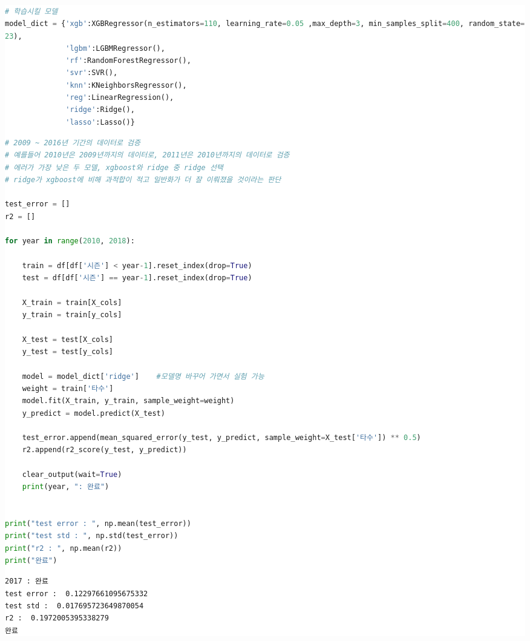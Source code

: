 ```python
# 학습시킬 모델
model_dict = {'xgb':XGBRegressor(n_estimators=110, learning_rate=0.05 ,max_depth=3, min_samples_split=400, random_state=23),
              'lgbm':LGBMRegressor(),
              'rf':RandomForestRegressor(),
              'svr':SVR(),
              'knn':KNeighborsRegressor(),
              'reg':LinearRegression(),
              'ridge':Ridge(),
              'lasso':Lasso()}
```


```python
# 2009 ~ 2016년 기간의 데이터로 검증
# 예를들어 2010년은 2009년까지의 데이터로, 2011년은 2010년까지의 데이터로 검증
# 에러가 가장 낮은 두 모델, xgboost와 ridge 중 ridge 선택
# ridge가 xgboost에 비해 과적합이 적고 일반화가 더 잘 이뤄졌을 것이라는 판단

test_error = []
r2 = []

for year in range(2010, 2018):

    train = df[df['시즌'] < year-1].reset_index(drop=True)
    test = df[df['시즌'] == year-1].reset_index(drop=True)
    
    X_train = train[X_cols]
    y_train = train[y_cols]

    X_test = test[X_cols]
    y_test = test[y_cols]
    
    model = model_dict['ridge']    #모델명 바꾸어 가면서 실험 가능
    weight = train['타수']
    model.fit(X_train, y_train, sample_weight=weight)
    y_predict = model.predict(X_test)
    
    test_error.append(mean_squared_error(y_test, y_predict, sample_weight=X_test['타수']) ** 0.5)
    r2.append(r2_score(y_test, y_predict))
    
    clear_output(wait=True)
    print(year, ": 완료")
    
    
print("test error : ", np.mean(test_error))
print("test std : ", np.std(test_error))
print("r2 : ", np.mean(r2))
print("완료")
```

    2017 : 완료
    test error :  0.12297661095675332
    test std :  0.017695723649870054
    r2 :  0.1972005395338279
    완료
    